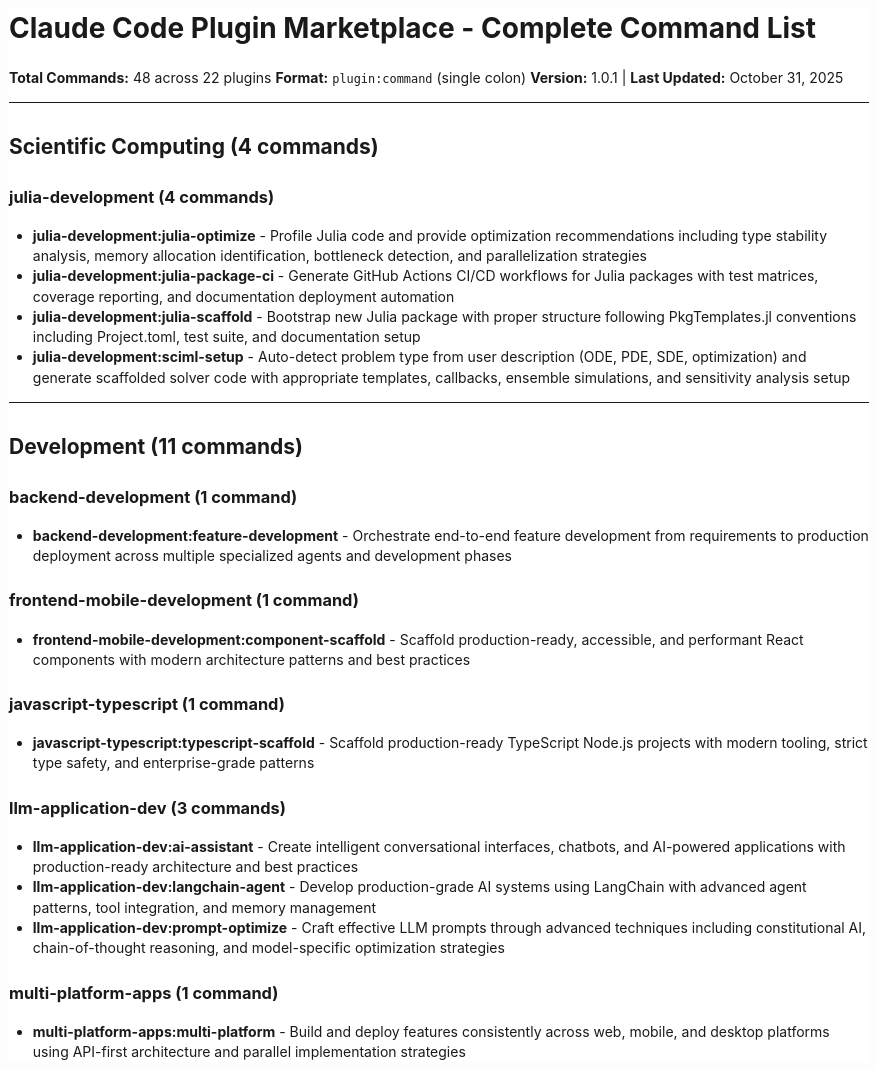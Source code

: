 # Claude Code Plugin Marketplace - Complete Command List

**Total Commands:** 48 across 22 plugins
**Format:** `plugin:command` (single colon)
**Version:** 1.0.1 | **Last Updated:** October 31, 2025

---

## Scientific Computing (4 commands)

### julia-development (4 commands)
- **julia-development:julia-optimize** - Profile Julia code and provide optimization recommendations including type stability analysis, memory allocation identification, bottleneck detection, and parallelization strategies
- **julia-development:julia-package-ci** - Generate GitHub Actions CI/CD workflows for Julia packages with test matrices, coverage reporting, and documentation deployment automation
- **julia-development:julia-scaffold** - Bootstrap new Julia package with proper structure following PkgTemplates.jl conventions including Project.toml, test suite, and documentation setup
- **julia-development:sciml-setup** - Auto-detect problem type from user description (ODE, PDE, SDE, optimization) and generate scaffolded solver code with appropriate templates, callbacks, ensemble simulations, and sensitivity analysis setup

---

## Development (11 commands)

### backend-development (1 command)
- **backend-development:feature-development** - Orchestrate end-to-end feature development from requirements to production deployment across multiple specialized agents and development phases

### frontend-mobile-development (1 command)
- **frontend-mobile-development:component-scaffold** - Scaffold production-ready, accessible, and performant React components with modern architecture patterns and best practices

### javascript-typescript (1 command)
- **javascript-typescript:typescript-scaffold** - Scaffold production-ready TypeScript Node.js projects with modern tooling, strict type safety, and enterprise-grade patterns

### llm-application-dev (3 commands)
- **llm-application-dev:ai-assistant** - Create intelligent conversational interfaces, chatbots, and AI-powered applications with production-ready architecture and best practices
- **llm-application-dev:langchain-agent** - Develop production-grade AI systems using LangChain with advanced agent patterns, tool integration, and memory management
- **llm-application-dev:prompt-optimize** - Craft effective LLM prompts through advanced techniques including constitutional AI, chain-of-thought reasoning, and model-specific optimization strategies

### multi-platform-apps (1 command)
- **multi-platform-apps:multi-platform** - Build and deploy features consistently across web, mobile, and desktop platforms using API-first architecture and parallel implementation strategies
